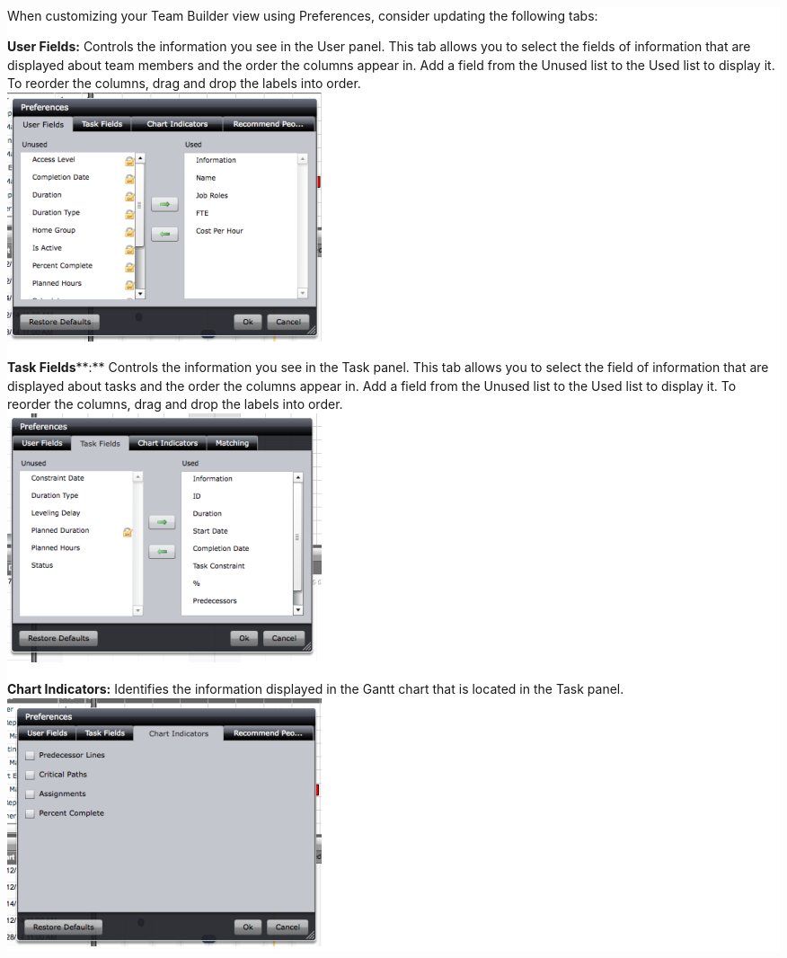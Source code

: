 When customizing your Team Builder view using Preferences, consider updating the following tabs:&nbsp;

**User Fields:** Controls the information you see in the User panel. This tab allows you to select the fields of information that are displayed about team members and the order the columns appear in. Add a field from the Unused list to the Used list to display it. To reorder the columns, drag and drop the labels into order.  
![](assets/3-350x277.png)

**Task Fields****:** Controls the information you see in the Task panel. This tab allows you to select the field of information that are displayed about tasks and the order the columns appear in. Add a field from the Unused list to the Used list to display it. To reorder the columns, drag and drop the labels into order.  
![Task_Fields.Team_Builder.png](assets/task-fields.team-builder-350x277.png)

**Chart Indicators:** Identifies the information displayed in the Gantt chart that is located in the Task panel.  
![](assets/4-350x276.png)
